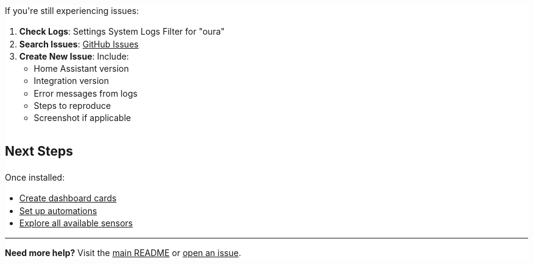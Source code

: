 If you're still experiencing issues:

1. **Check Logs**: Settings  System  Logs  Filter for "oura"
2. **Search Issues**: [GitHub Issues](https://github.com/louispires/oura-v2-custom-component/issues)
3. **Create New Issue**: Include:
   - Home Assistant version
   - Integration version
   - Error messages from logs
   - Steps to reproduce
   - Screenshot if applicable

## Next Steps

Once installed:
- [Create dashboard cards](README.md#example-dashboard-card)
- [Set up automations](README.md#example-automation)
- [Explore all available sensors](README.md#available-sensors)

---

**Need more help?** Visit the [main README](README.md) or [open an issue](https://github.com/louispires/oura-v2-custom-component/issues).
